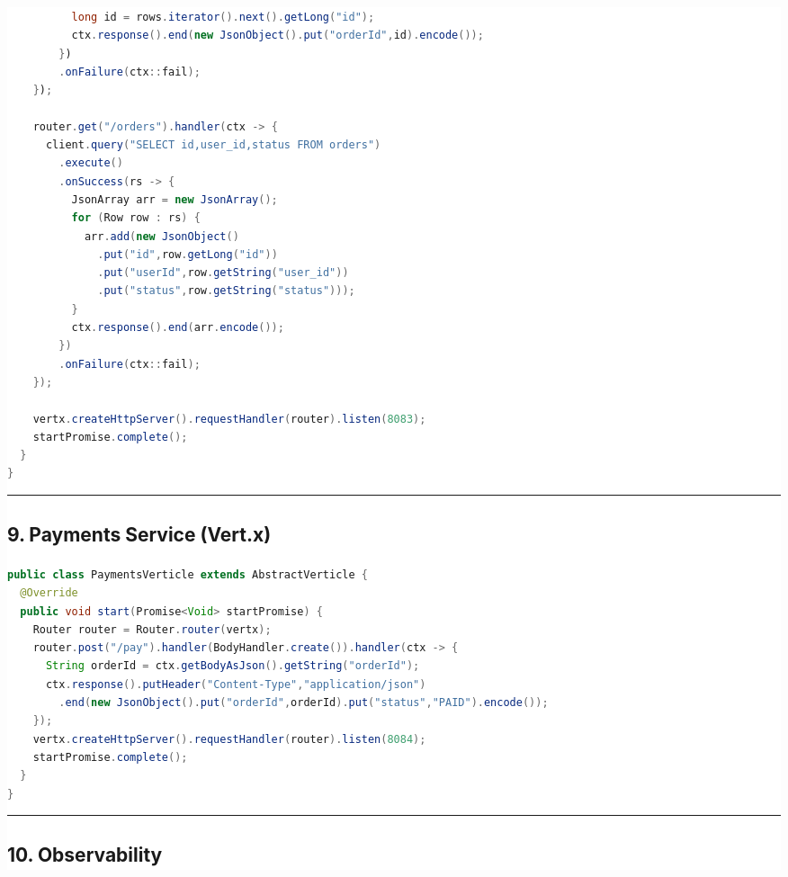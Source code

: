 ```java
          long id = rows.iterator().next().getLong("id");
          ctx.response().end(new JsonObject().put("orderId",id).encode());
        })
        .onFailure(ctx::fail);
    });

    router.get("/orders").handler(ctx -> {
      client.query("SELECT id,user_id,status FROM orders")
        .execute()
        .onSuccess(rs -> {
          JsonArray arr = new JsonArray();
          for (Row row : rs) {
            arr.add(new JsonObject()
              .put("id",row.getLong("id"))
              .put("userId",row.getString("user_id"))
              .put("status",row.getString("status")));
          }
          ctx.response().end(arr.encode());
        })
        .onFailure(ctx::fail);
    });

    vertx.createHttpServer().requestHandler(router).listen(8083);
    startPromise.complete();
  }
}
```

---

## 9. Payments Service (Vert.x)

```java
public class PaymentsVerticle extends AbstractVerticle {
  @Override
  public void start(Promise<Void> startPromise) {
    Router router = Router.router(vertx);
    router.post("/pay").handler(BodyHandler.create()).handler(ctx -> {
      String orderId = ctx.getBodyAsJson().getString("orderId");
      ctx.response().putHeader("Content-Type","application/json")
        .end(new JsonObject().put("orderId",orderId).put("status","PAID").encode());
    });
    vertx.createHttpServer().requestHandler(router).listen(8084);
    startPromise.complete();
  }
}
```

---

## 10. Observability

